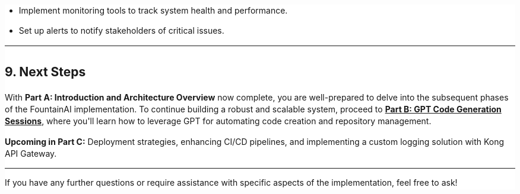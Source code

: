   - Implement monitoring tools to track system health and performance.
  
  - Set up alerts to notify stakeholders of critical issues.

---

## 9. Next Steps

With **Part A: Introduction and Architecture Overview** now complete, you are well-prepared to delve into the subsequent phases of the FountainAI implementation. To continue building a robust and scalable system, proceed to **[Part B: GPT Code Generation Sessions](#part-b-gpt-code-generation-sessions)**, where you'll learn how to leverage GPT for automating code creation and repository management.

**Upcoming in Part C:** Deployment strategies, enhancing CI/CD pipelines, and implementing a custom logging solution with Kong API Gateway.

---

If you have any further questions or require assistance with specific aspects of the implementation, feel free to ask!